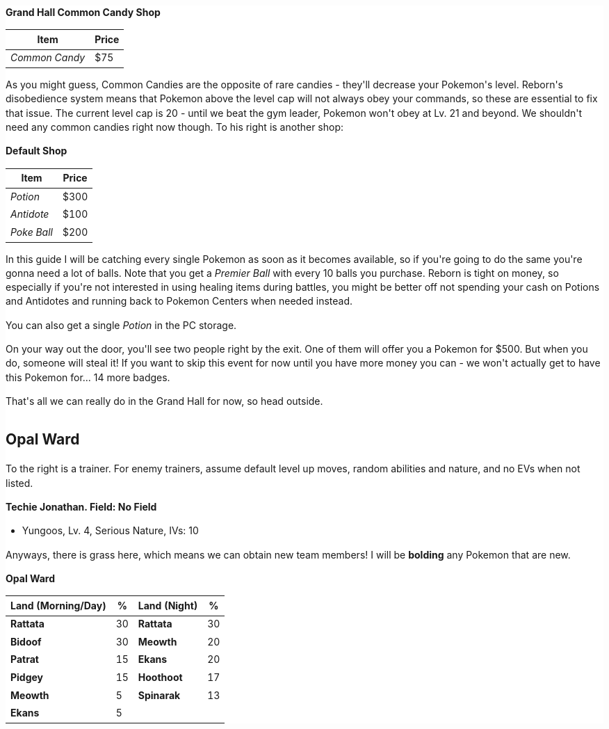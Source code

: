 **Grand Hall Common Candy Shop**

|Item           |Price      |
|---------------|-----------|
|*Common Candy* | $75       |

As you might guess, Common Candies are the opposite of rare candies - they'll decrease your Pokemon's level. Reborn's disobedience system means that Pokemon above the level cap will not always obey your commands, so these are essential to fix that issue. The current level cap is 20 - until we beat the gym leader, Pokemon won't obey at Lv. 21 and beyond. We shouldn't need any common candies right now though. To his right is another shop:

**Default Shop**

|Item           |Price      |
|---------------|-----------|
|*Potion*       |$300       |
|*Antidote*     |$100       |
|*Poke Ball*    |$200       |

In this guide I will be catching every single Pokemon as soon as it becomes available, so if you're going to do the same you're gonna need a lot of balls. Note that you get a *Premier Ball* with every 10 balls you purchase. Reborn is tight on money, so especially if you're not interested in using healing items during battles, you might be better off not spending your cash on Potions and Antidotes and running back to Pokemon Centers when needed instead.

You can also get a single *Potion* in the PC storage.

On your way out the door, you'll see two people right by the exit. One of them will offer you a Pokemon for $500. But when you do, someone will steal it! If you want to skip this event for now until you have more money you can - we won't actually get to have this Pokemon for... 14 more badges.

That's all we can really do in the Grand Hall for now, so head outside.

## Opal Ward

To the right is a trainer. For enemy trainers, assume default level up moves, random abilities and nature, and no EVs when not listed. 

**Techie Jonathan. Field: No Field**
- Yungoos, Lv. 4, Serious Nature, IVs: 10

Anyways, there is grass here, which means we can obtain new team members! I will be **bolding** any Pokemon that are new.

**Opal Ward**

|Land (Morning/Day)|%  |Land (Night)      |%  |
|------------------|---|------------------|---|
|**Rattata**       |30 |**Rattata**       |30 |
|**Bidoof**        |30 |**Meowth**        |20 |
|**Patrat**        |15 |**Ekans**         |20 |
|**Pidgey**        |15 |**Hoothoot**      |17 |
|**Meowth**        |5  |**Spinarak**      |13 |
|**Ekans**         |5  |                  |   |
